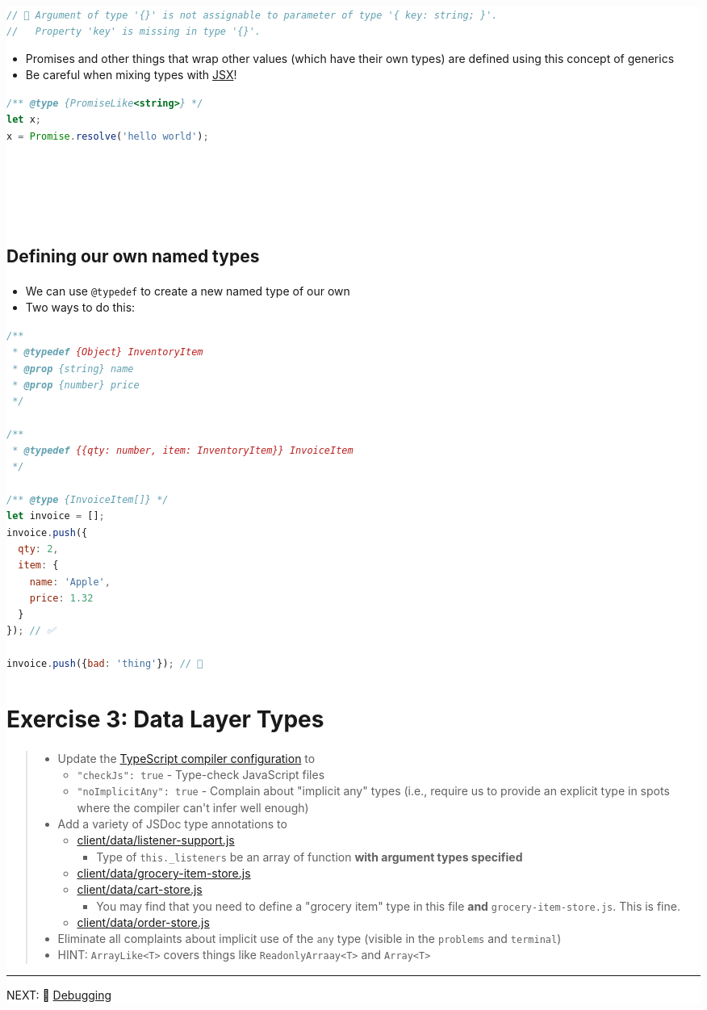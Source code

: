 ```js
// 🛑 Argument of type '{}' is not assignable to parameter of type '{ key: string; }'.
//   Property 'key' is missing in type '{}'.
```

* Promises and other things that wrap other values (which have their own types) are defined using this concept of generics
* Be careful when mixing types with [JSX](https://facebook.github.io/react/docs/introducing-jsx.html)!
```js
/** @type {PromiseLike<string>} */
let x;
x = Promise.resolve('hello world');
```

<br><br><br><br>

## Defining our own named types
* We can use `@typedef` to create a new named type of our own
* Two ways to do this:
```js
/**
 * @typedef {Object} InventoryItem
 * @prop {string} name
 * @prop {number} price
 */
 
/**
 * @typedef {{qty: number, item: InventoryItem}} InvoiceItem
 */

/** @type {InvoiceItem[]} */
let invoice = [];
invoice.push({
  qty: 2,
  item: {
    name: 'Apple',
    price: 1.32
  }
}); // ✅

invoice.push({bad: 'thing'}); // 🛑
```

# Exercise 3: Data Layer Types
> * Update the [TypeScript compiler configuration](../../tsconfig.json) to
>   * `"checkJs": true` - Type-check JavaScript files
>   * `"noImplicitAny": true` - Complain about "implicit any" types (i.e., require us to provide an explicit type in spots where the compiler can't infer well enough)
> * Add a variety of JSDoc type annotations to
>   * [client/data/listener-support.js](../../client/data/listener-support.js)
>     * Type of `this._listeners` be an array of function **with argument types specified** 
>   * [client/data/grocery-item-store.js](../../client/data/grocery-item-store.js)
>   * [client/data/cart-store.js](../../client/data/cart-store.js)
>     * You may find that you need to define a "grocery item" type in this file **and** `grocery-item-store.js`. This is fine.
>   * [client/data/order-store.js](../../client/data/order-store.js)
> * Eliminate all complaints about implicit use of the `any` type (visible in the `problems` and `terminal`)
> * HINT: `ArrayLike<T>` covers things like `ReadonlyArraay<T>` and `Array<T>`

---
NEXT: 🐞 [Debugging](./debugging.md)
